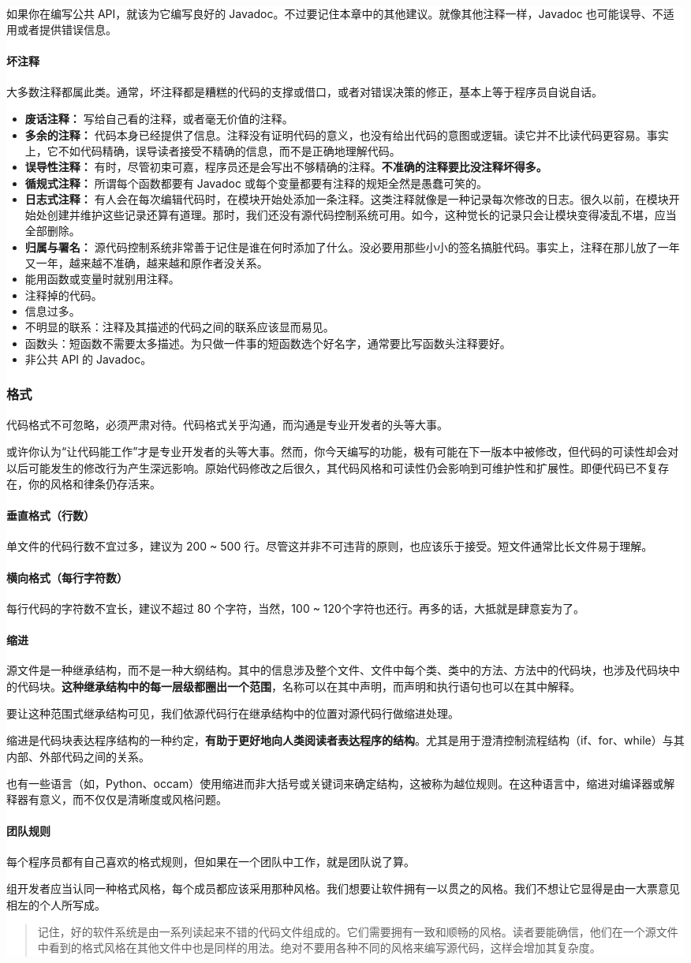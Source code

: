   如果你在编写公共 API，就该为它编写良好的 Javadoc。不过要记住本章中的其他建议。就像其他注释一样，Javadoc 也可能误导、不适用或者提供错误信息。

#### 坏注释

大多数注释都属此类。通常，坏注释都是糟糕的代码的支撑或借口，或者对错误决策的修正，基本上等于程序员自说自话。

* **废话注释：** 写给自己看的注释，或者毫无价值的注释。
* **多余的注释：** 代码本身已经提供了信息。注释没有证明代码的意义，也没有给出代码的意图或逻辑。读它并不比读代码更容易。事实上，它不如代码精确，误导读者接受不精确的信息，而不是正确地理解代码。
* **误导性注释：** 有时，尽管初束可嘉，程序员还是会写出不够精确的注释。**不准确的注释要比没注释坏得多。**
* **循规式注释：** 所谓每个函数都要有 Javadoc 或每个变量都要有注释的规矩全然是愚蠢可笑的。
* **日志式注释：** 有人会在每次编辑代码时，在模块开始处添加一条注释。这类注释就像是一种记录每次修改的日志。很久以前，在模块开始处创建并维护这些记录还算有道理。那时，我们还没有源代码控制系统可用。如今，这种觉长的记录只会让模块变得凌乱不堪，应当全部删除。
* **归属与署名：** 源代码控制系统非常善于记住是谁在何时添加了什么。没必要用那些小小的签名搞脏代码。事实上，注释在那儿放了一年又一年，越来越不准确，越来越和原作者没关系。
* 能用函数或变量时就别用注释。
* 注释掉的代码。
* 信息过多。
* 不明显的联系：注释及其描述的代码之间的联系应该显而易见。
* 函数头：短函数不需要太多描述。为只做一件事的短函数选个好名字，通常要比写函数头注释要好。
* 非公共 API 的 Javadoc。

### 格式

代码格式不可忽略，必须严肃对待。代码格式关乎沟通，而沟通是专业开发者的头等大事。

或许你认为“让代码能工作”才是专业开发者的头等大事。然而，你今天编写的功能，极有可能在下一版本中被修改，但代码的可读性却会对以后可能发生的修改行为产生深远影响。原始代码修改之后很久，其代码风格和可读性仍会影响到可维护性和扩展性。即便代码已不复存在，你的风格和律条仍存活来。

#### 垂直格式（行数）

单文件的代码行数不宜过多，建议为 200 ~ 500 行。尽管这并非不可违背的原则，也应该乐于接受。短文件通常比长文件易于理解。

#### 横向格式（每行字符数）

每行代码的字符数不宜长，建议不超过 80 个字符，当然，100 ~ 120个字符也还行。再多的话，大抵就是肆意妄为了。

#### 缩进

源文件是一种继承结构，而不是一种大纲结构。其中的信息涉及整个文件、文件中每个类、类中的方法、方法中的代码块，也涉及代码块中的代码块。**这种继承结构中的每一层级都圈出一个范围**，名称可以在其中声明，而声明和执行语句也可以在其中解释。

要让这种范围式继承结构可见，我们依源代码行在继承结构中的位置对源代码行做缩进处理。

缩进是代码块表达程序结构的一种约定，**有助于更好地向人类阅读者表达程序的结构**。尤其是用于澄清控制流程结构（if、for、while）与其内部、外部代码之间的关系。

也有一些语言（如，Python、occam）使用缩进而非大括号或关键词来确定结构，这被称为越位规则。在这种语言中，缩进对编译器或解释器有意义，而不仅仅是清晰度或风格问题。

#### 团队规则

每个程序员都有自己喜欢的格式规则，但如果在一个团队中工作，就是团队说了算。

组开发者应当认同一种格式风格，每个成员都应该采用那种风格。我们想要让软件拥有一以贯之的风格。我们不想让它显得是由一大票意见相左的个人所写成。

> 记住，好的软件系统是由一系列读起来不错的代码文件组成的。它们需要拥有一致和顺畅的风格。读者要能确信，他们在一个源文件中看到的格式风格在其他文件中也是同样的用法。绝对不要用各种不同的风格来编写源代码，这样会增加其复杂度。